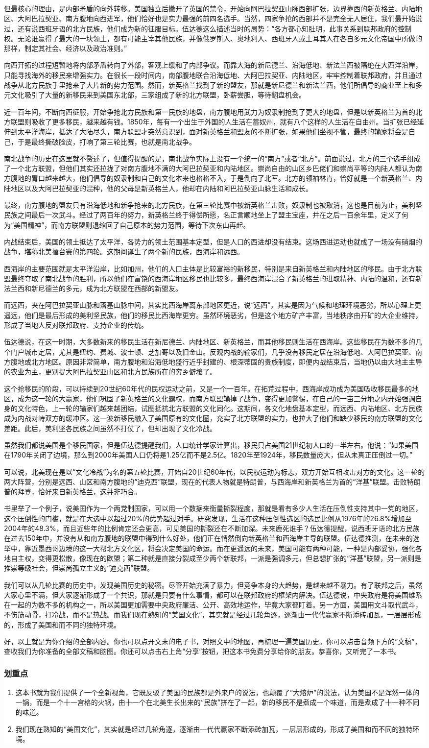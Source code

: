 但最核心的理由，是内部矛盾的向外转移。美国独立后撇开了英国的禁令，开始向阿巴拉契亚山脉西部扩张，边界靠西的新英格兰、内陆地区、大阿巴拉契亚、南方腹地向西进军，他们恰好也是实力最强的前四名选手。当然，四家争抢的西部并不是完全无人居住，我们最开始说过，还有说西班牙语的北方民族，他们成为新的征服目标。伍达德这么描述当时的局势：“各方都心知肚明，此事关系到联邦政府的控制权。无论谁赢得了最大的一块领土，都有可能主宰其他民族，并像俄罗斯人、奥地利人、西班牙人或土耳其人在各自多元文化帝国中所做的那样，制定其社会、经济以及政治准则。”

向西开拓的过程短暂地将内部矛盾转向了外部，客观上缓和了内部争议。而靠大海的新尼德兰、沿海低地、新法兰西被隔绝在大西洋沿岸，只能寻找海外的移民来增强实力。在很长一段时间内，南部腹地联合沿海低地、大阿巴拉契亚、内陆地区，牢牢控制着联邦政府，并且通过战争从北方民族手里抢来了大片新的势力范围。然而，新英格兰找到了新的盟友，那就是新尼德兰和新法兰西，他们所倡导的商业至上和多元文化吸引了大量的新移民来到美国东北部，三家组成了新的北方联盟，卧薪尝胆，等待翻盘机会。

近一百年间，不断向西征服，开始争抢北方民族和第一民族的地盘，南方腹地用武力为奴隶制抢到了更大的地盘，但是以新英格兰为首的北方联盟则吸收了更多移民，越来越有钱。1850年，每有一个出生于外国的人生活在蓄奴州，就有八个这样的人生活在自由州。当扩张已经延伸到太平洋海岸，抵达了大陆尽头，南方联盟才突然意识到，面对新英格兰和盟友的不断扩张，如果他们坐视不管，最终的输家将会是自己，于是最终撕破脸皮，打响了第三轮比赛，也就是南北战争。

南北战争的历史在这里就不赘述了，但值得提醒的是，南北战争实际上没有一个统一的“南方”或者“北方”。前面说过，北方的三个选手组成了一个北方联盟，但他们其实还拉拢了对南方腹地不满的大阿巴拉契亚和内陆地区。崇尚自由的山区乡巴佬们和崇尚平等的内陆人都认为南方腹地的胃口越来越大，他们倡导的奴隶制和自己的文化本来也格格不入，于是倒向了北军。北方的领袖林肯，恰好就是一个新英格兰、内陆地区以及大阿巴拉契亚的混种，他的父母是新英格兰人，他却在内陆和阿巴拉契亚山脉生活和成长。

最终，南方腹地的盟友只有沿海低地和新争抢来的北方民族，在第三轮比赛中被新英格兰击败，奴隶制也被取消，这也是目前为止，美利坚民族之间最后一次武斗。经过了两百年的努力，新英格兰终于得偿所愿，名正言顺地坐上了盟主宝座，并在之后一百余年里，定义了何为“美国精神”，而南方联盟则退缩回了自己原本的势力范围，等待下次东山再起。



内战结束后，美国的领土抵达了太平洋，各势力的领土范围基本定型，但是人口的西进却没有结束。这场西进运动也就成了一场没有硝烟的战争，堪称北美擂台赛的第四轮。这期间诞生了两个新的民族，西海岸和远西。

西海岸的主要范围就是太平洋沿岸，比如加州，他们的人口主体是比较富裕的新移民，特别是来自新英格兰和内陆地区的移民。由于北方联盟最终夺取了南北战争的胜利，所以他们在富饶的西海岸地区移民也比较多，最终西海岸混合了新英格兰的进取精神、内陆的温和，还有新法兰西和新尼德兰的多元，成为北方联盟在西部的新盟友。

而远西，夹在阿巴拉契亚山脉和落基山脉中间，其实比西海岸离东部地区更近，说“远西”，其实是因为气候和地理环境恶劣，所以心理上更遥远，他们是最后形成的美利坚民族，他们的移民比西海岸更穷。虽然环境恶劣，但是这个地方矿产丰富，当地秩序由开矿的大企业维持，形成了当地人反对联邦政府、支持企业的传统。

伍达德说，在这一时期，大多数新来的移民生活在新尼德兰、内陆地区、新英格兰，而其他移民则生活在西海岸。这些移民在为数不多的几个门户城市定居，尤其是纽约、费城、波士顿、芝加哥以及旧金山。反观内战的输家们，几乎没有移民定居在沿海低地、大阿巴拉契亚、南方腹地或北方地区。原因非常简单，南方腹地和沿海低地盛行近乎封建的、根深蒂固的贵族制度，即便内战结束后，当地仍以由大地主主导的农业为主，更别提大阿巴拉契亚山区和北方民族所在的穷乡僻壤了。

这个抢移民的阶段，可以持续到20世纪60年代的民权运动之前，又是一个一百年。在拓荒过程中，西海岸成功成为美国吸收移民最多的地区，成为这一轮的大赢家，他们巩固了新英格兰的文化霸权，而南方联盟输掉了战争，变得更加警惕，在自己的一亩三分地之内开始强调自身的文化特色，上一轮的输家们越来越团结，试图抵抗北方联盟的文化同化。这期间，各文化地盘基本定型，而远西、内陆地区、北方民族成为内战对峙双方的缓冲区。这一波新移民融入了美国原有的文化圈，充实了北方联盟的实力，也拉大了他们和缺少移民的南方联盟的文化差距。此后，美利坚各民族之间虽然不打仗了，但却出现了文化冷战。



虽然我们都说美国是个移民国家，但是伍达德提醒我们，人口统计学家计算出，移民只占美国21世纪初人口的一半左右。他说：“如果美国在1790年关闭了边境，那么到2000年美国人口仍将是1.25亿而不是2.5亿。1820年至1924年，移民数量庞大，但从未真正压倒过一切。”

可以说，北美现在是以“文化冷战”为名的第五轮比赛，开始自20世纪60年代，以民权运动为标志，双方开始互相攻击对方的文化。这一轮的两大阵营，分别是远西、山区和南方腹地的“迪克西”联盟，现在的代表人物就是特朗普，与西海岸和新英格兰为首的“洋基”联盟。击败特朗普的拜登，恰好来自新英格兰，这并非巧合。

书里举了一个例子，说美国作为一个两党制国家，可以用一个数据来衡量撕裂程度，那就是看有多少人生活在压倒性支持其中一党的地区，这个压倒性的门槛，就是在大选中以超过20%的优势超过对手。研究发现，生活在这种压倒性选区的选民比例从1976年的26.8%增加至2004年的48.3%，而且近些年的比例肯定还会更高，可见美国的撕裂还在不断加深。未来鹿死谁手？伍达德提醒，说西班牙语的北方民族在过去150年中，并没有从和南方腹地的联盟中得到什么好处，他们正在悄然倒向新英格兰和西海岸主导的联盟。伍达德推测，在未来的选举中，靠近墨西哥边境的这一大帮北方文化区，将会决定美国的命运。而在更遥远的未来，美国可能有两种可能，一种是内部妥协，强化各地自主权，变得更松散，像现在的欧盟；第二种就是直接分裂成至少两个新联邦，一派是强调多元，但总想扩张的“洋基”联盟，另一派则是推崇等级社会，但崇尚孤立主义的“迪克西”联盟。

我们可以从几轮比赛的历史中，发现美国历史的秘密。尽管开始充满了暴力，但竞争本身的大趋势，是越来越不暴力。有了联邦之后，虽然大家心里不满，但大家逐渐形成了一个共识，那就是只要有什么事情，都可以在联邦政府的框架内解决。伍达德说，中央政府是将美国维系在一起的为数不多的机构之一，所以美国更加需要中央政府廉洁、公开、高效地运作，毕竟大家都盯着。另一方面，美国用文斗取代武斗，不伤筋动骨，打冷战，而不是热战。而我们现在熟知的“美国文化”，其实就是经过几轮角逐，逐渐由一代代赢家不断添砖加瓦，一层层形成的，形成了美国和而不同的独特环境。

好，以上就是为你介绍的全部内容。你也可以点开文末的电子书，对照文中的地图，再梳理一遍美国历史。你可以点击音频下方的“文稿”，查收我们为你准备的全部文稿和脑图。你还可以点击右上角“分享”按钮，把这本书免费分享给你的朋友。恭喜你，又听完了一本书。



### 划重点

 1. 这本书就为我们提供了一个全新视角，它既反驳了美国的民族都是外来户的说法，也颠覆了“大熔炉”的说法，认为美国不是浑然一体的一锅，而是一个十一宫格的火锅，由十一个在北美生长出来的“民族”拼在了一起，新的移民不是煮成一个味道，而是煮成了十一种不同的味道。

 2. 我们现在熟知的“美国文化”，其实就是经过几轮角逐，逐渐由一代代赢家不断添砖加瓦，一层层形成的，形成了美国和而不同的独特环境。





